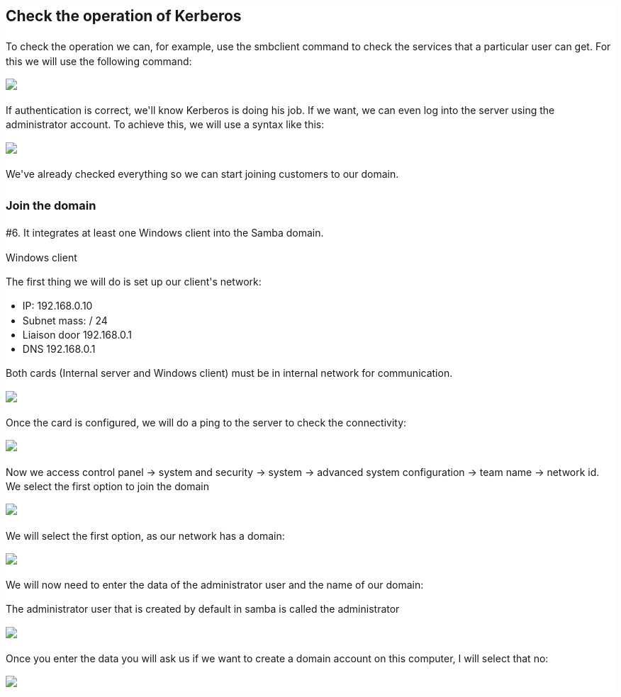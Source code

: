 ## Check the operation of Kerberos

To check the operation we can, for example, use the smbclient command to check the services that a particular user can get. For this we will use the following command:

![](/sistemas/ad_ubuntu/img/Aspose.Words.2fdbf265-b3ba-4503-a174-3e0534a81c76.049.png)

If authentication is correct, we'll know Kerberos is doing his job. If we want, we can even log into the server using the administrator account. To achieve this, we will use a syntax like this:

![](/sistemas/ad_ubuntu/img/Aspose.Words.2fdbf265-b3ba-4503-a174-3e0534a81c76.050.png)

We've already checked everything so we can start joining customers to our domain.

### Join the domain

#6. It integrates at least one Windows client into the Samba domain.

Windows client

The first thing we will do is set up our client's network:

- IP: 192.168.0.10
- Subnet mass: / 24
- Liaison door 192.168.0.1
- DNS 192.168.0.1

Both cards (Internal server and Windows client) must be in internal network for communication.

![](/sistemas/ad_ubuntu/img/Aspose.Words.2fdbf265-b3ba-4503-a174-3e0534a81c76.051.png)

Once the card is configured, we will do a ping to the server to check the connectivity:

![](/sistemas/ad_ubuntu/img/Aspose.Words.2fdbf265-b3ba-4503-a174-3e0534a81c76.052.png)

Now we access control panel → system and security → system → advanced system configuration → team name → network id. We select the first option to join the domain

![](/sistemas/ad_ubuntu/img/Aspose.Words.2fdbf265-b3ba-4503-a174-3e0534a81c76.053.png)

We will select the first option, as our network has a domain:

![](/sistemas/ad_ubuntu/img/Aspose.Words.2fdbf265-b3ba-4503-a174-3e0534a81c76.054.png)

We will now need to enter the data of the administrator user and the name of our domain:

The administrator user that is created by default in samba is called the administrator

![](/sistemas/ad_ubuntu/img/Aspose.Words.2fdbf265-b3ba-4503-a174-3e0534a81c76.055.png)

Once you enter the data you will ask us if we want to create a domain account on this computer, I will select that no:

![](/sistemas/ad_ubuntu/img/Aspose.Words.2fdbf265-b3ba-4503-a174-3e0534a81c76.056.png)
